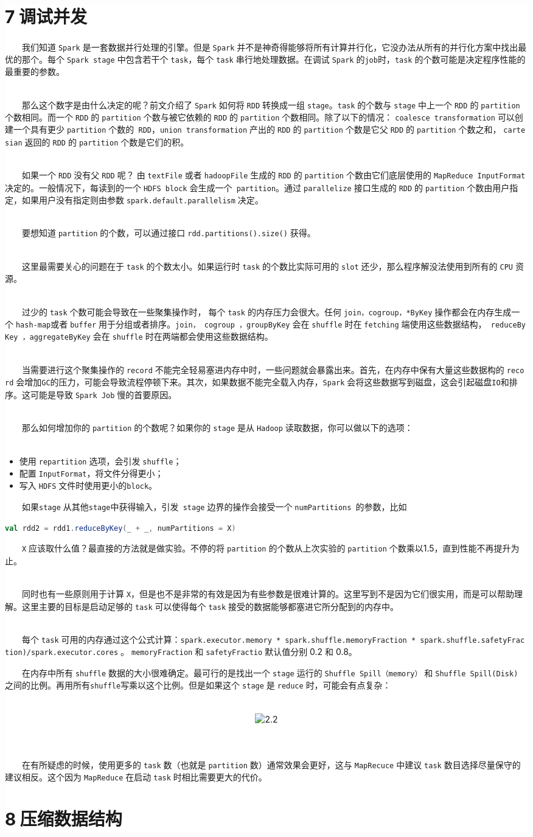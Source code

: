 # 7 调试并发

&emsp;&emsp;我们知道 `Spark` 是一套数据并行处理的引擎。但是 `Spark` 并不是神奇得能够将所有计算并行化，它没办法从所有的并行化方案中找出最优的那个。每个 `Spark stage` 中包含若干个 `task`，每个 `task` 串行地处理数据。在调试 `Spark` 的`job`时，`task` 的个数可能是决定程序性能的最重要的参数。<br></br>

&emsp;&emsp;那么这个数字是由什么决定的呢？前文介绍了 `Spark` 如何将 `RDD` 转换成一组 `stage`。`task` 的个数与 `stage` 中上一个 `RDD` 的 `partition` 个数相同。而一个 `RDD` 的 `partition` 个数与被它依赖的 `RDD` 的 `partition` 个数相同。除了以下的情况： `coalesce transformation` 可以创建一个具有更少 `partition` 个数的` RDD`，`union transformation` 产出的 `RDD` 的 `partition` 个数是它父 `RDD` 的 `partition` 个数之和， `cartesian` 返回的 `RDD` 的 `partition` 个数是它们的积。<br></br>

&emsp;&emsp;如果一个 `RDD` 没有父 `RDD` 呢？ 由 `textFile` 或者 `hadoopFile` 生成的 `RDD` 的 `partition` 个数由它们底层使用的 `MapReduce InputFormat` 决定的。一般情况下，每读到的一个 `HDFS block` 会生成一个` partition`。通过 `parallelize` 接口生成的 `RDD` 的 `partition` 个数由用户指定，如果用户没有指定则由参数 `spark.default.parallelism` 决定。<br></br>

&emsp;&emsp;要想知道 `partition` 的个数，可以通过接口 `rdd.partitions().size()` 获得。<br></br>

&emsp;&emsp;这里最需要关心的问题在于 `task` 的个数太小。如果运行时 `task` 的个数比实际可用的 `slot` 还少，那么程序解没法使用到所有的 `CPU` 资源。<br></br>

&emsp;&emsp;过少的 `task` 个数可能会导致在一些聚集操作时， 每个 `task` 的内存压力会很大。任何 `join，cogroup，*ByKey` 操作都会在内存生成一个 `hash-map`或者 `buffer` 用于分组或者排序。`join， cogroup ，groupByKey` 会在 `shuffle` 时在 `fetching` 端使用这些数据结构，` reduceByKey ，aggregateByKey` 会在 `shuffle` 时在两端都会使用这些数据结构。<br></br>

&emsp;&emsp;当需要进行这个聚集操作的 `record` 不能完全轻易塞进内存中时，一些问题就会暴露出来。首先，在内存中保有大量这些数据构的 `record` 会增加`GC`的压力，可能会导致流程停顿下来。其次，如果数据不能完全载入内存，`Spark` 会将这些数据写到磁盘，这会引起磁盘`IO`和排序。这可能是导致 `Spark Job` 慢的首要原因。<br></br>

&emsp;&emsp;那么如何增加你的 `partition` 的个数呢？如果你的 `stage` 是从 `Hadoop` 读取数据，你可以做以下的选项： <br></br>

- 使用 `repartition` 选项，会引发 `shuffle`；
- 配置 `InputFormat`，将文件分得更小；
- 写入 `HDFS` 文件时使用更小的`block`。

&emsp;&emsp;如果`stage` 从其他` stage `中获得输入，引发` stage` 边界的操作会接受一个 `numPartitions `的参数，比如

```scala
val rdd2 = rdd1.reduceByKey(_ + _, numPartitions = X)
```

&emsp;&emsp;`X` 应该取什么值？最直接的方法就是做实验。不停的将 `partition` 的个数从上次实验的 `partition` 个数乘以1.5，直到性能不再提升为止。<br></br>

&emsp;&emsp;同时也有一些原则用于计算 `X`，但是也不是非常的有效是因为有些参数是很难计算的。这里写到不是因为它们很实用，而是可以帮助理解。这里主要的目标是启动足够的 `task` 可以使得每个 `task` 接受的数据能够都塞进它所分配到的内存中。<br></br>

&emsp;&emsp;每个 `task` 可用的内存通过这个公式计算：`spark.executor.memory * spark.shuffle.memoryFraction * spark.shuffle.safetyFraction)/spark.executor.cores` 。 `memoryFraction` 和 `safetyFractio` 默认值分别 0.2 和 0.8。

&emsp;&emsp;在内存中所有 `shuffle` 数据的大小很难确定。最可行的是找出一个 `stage` 运行的 `Shuffle Spill（memory）` 和 `Shuffle Spill(Disk)` 之间的比例。再用所有`shuffle`写乘以这个比例。但是如果这个 `stage` 是 `reduce` 时，可能会有点复杂：<br></br>

<div  align="center"><img src="http://blog.cloudera.com/wp-content/uploads/2015/03/spark-tuning2-f2.png" height=40 alt="2.2" align="center" /></div><br><br/>

&emsp;&emsp;在有所疑虑的时候，使用更多的 `task` 数（也就是 `partition` 数）通常效果会更好，这与 `MapRecuce` 中建议 `task` 数目选择尽量保守的建议相反。这个因为 `MapReduce` 在启动 `task` 时相比需要更大的代价。

# 8 压缩数据结构
